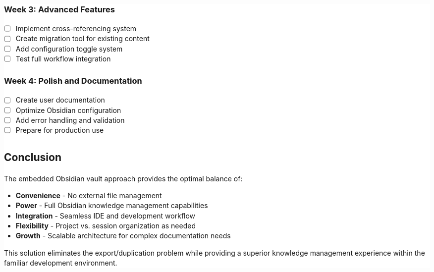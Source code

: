 ### Week 3: Advanced Features
- [ ] Implement cross-referencing system
- [ ] Create migration tool for existing content
- [ ] Add configuration toggle system
- [ ] Test full workflow integration

### Week 4: Polish and Documentation
- [ ] Create user documentation
- [ ] Optimize Obsidian configuration
- [ ] Add error handling and validation
- [ ] Prepare for production use

## Conclusion

The embedded Obsidian vault approach provides the optimal balance of:
- **Convenience** - No external file management
- **Power** - Full Obsidian knowledge management capabilities  
- **Integration** - Seamless IDE and development workflow
- **Flexibility** - Project vs. session organization as needed
- **Growth** - Scalable architecture for complex documentation needs

This solution eliminates the export/duplication problem while providing a superior knowledge management experience within the familiar development environment.
